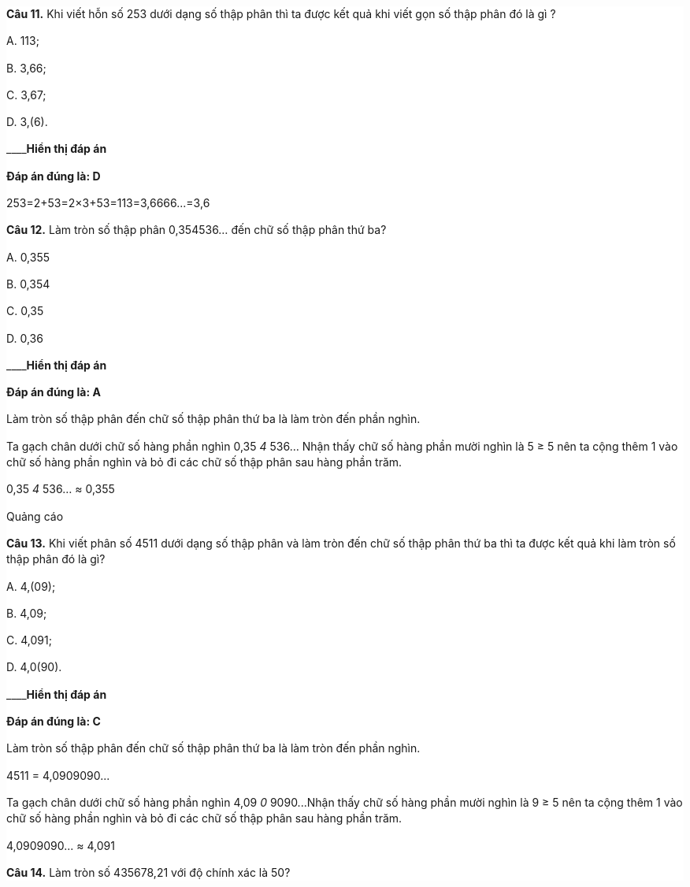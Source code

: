 **Câu 11.** Khi viết hỗn số 253 dưới dạng số thập phân thì ta được kết quả khi viết gọn số thập phân đó là gì ?

A. 113;

B. 3,66;

C. 3,67;

D. 3,(6).

____**Hiển thị đáp án**

**Đáp án đúng là: D**

253=2+53=2×3+53=113=3,6666...=3,6

**Câu 12.** Làm tròn số thập phân 0,354536… đến chữ số thập phân thứ ba?

A. 0,355

B. 0,354

C. 0,35

D. 0,36

____**Hiển thị đáp án**

**Đáp án đúng là: A**

Làm tròn số thập phân đến chữ số thập phân thứ ba là làm tròn đến phần nghìn.

Ta gạch chân dưới chữ số hàng phần nghìn 0,35 _4_ 536… Nhận thấy chữ số hàng phần mười nghìn là 5 ≥ 5 nên ta cộng thêm 1 vào chữ số hàng phần nghìn và bỏ đi các chữ số thập phân sau hàng phần trăm.

0,35 _4_ 536… ≈ 0,355

Quảng cáo

**Câu 13.** Khi viết phân số 4511 dưới dạng số thập phân và làm tròn đến chữ số thập phân thứ ba thì ta được kết quả khi làm tròn số thập phân đó là gì? 

A. 4,(09);

B. 4,09;

C. 4,091;

D. 4,0(90).

____**Hiển thị đáp án**

**Đáp án đúng là: C**

Làm tròn số thập phân đến chữ số thập phân thứ ba là làm tròn đến phần nghìn.

4511 = 4,0909090...

Ta gạch chân dưới chữ số hàng phần nghìn 4,09 _0_ 9090...Nhận thấy chữ số hàng phần mười nghìn là 9 ≥ 5 nên ta cộng thêm 1 vào chữ số hàng phần nghìn và bỏ đi các chữ số thập phân sau hàng phần trăm.

4,0909090... ≈ 4,091

**Câu 14.** Làm tròn số 435678,21 với độ chính xác là 50?
